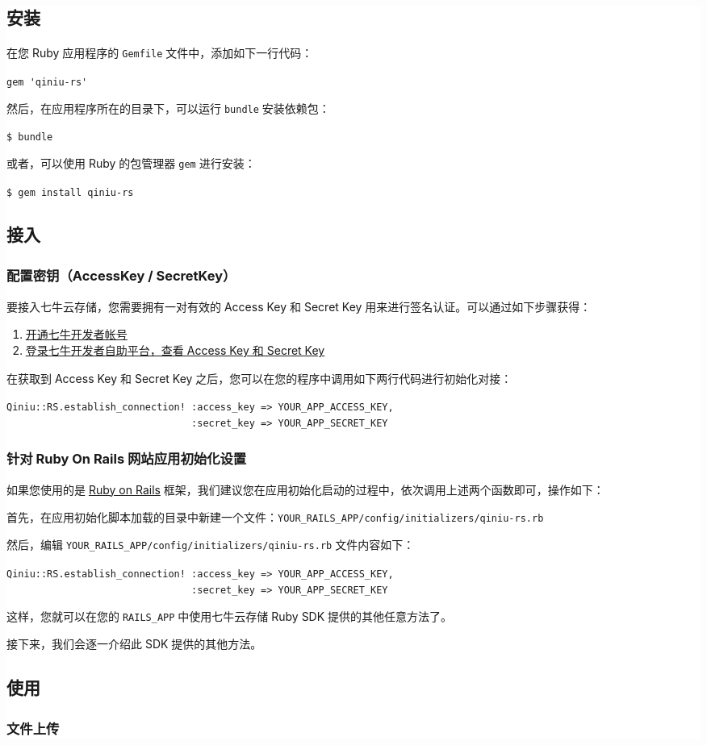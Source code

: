 ## 安装

在您 Ruby 应用程序的 `Gemfile` 文件中，添加如下一行代码：

    gem 'qiniu-rs'

然后，在应用程序所在的目录下，可以运行 `bundle` 安装依赖包：

    $ bundle

或者，可以使用 Ruby 的包管理器 `gem` 进行安装：

    $ gem install qiniu-rs


<a name="turn-on"></a>

## 接入

<a name="establish_connection!"></a>

### 配置密钥（AccessKey / SecretKey）

要接入七牛云存储，您需要拥有一对有效的 Access Key 和 Secret Key 用来进行签名认证。可以通过如下步骤获得：

1. [开通七牛开发者帐号](https://portal.qiniu.com/signup)
2. [登录七牛开发者自助平台，查看 Access Key 和 Secret Key](https://portal.qiniu.com/setting/key)

在获取到 Access Key 和 Secret Key 之后，您可以在您的程序中调用如下两行代码进行初始化对接：

    Qiniu::RS.establish_connection! :access_key => YOUR_APP_ACCESS_KEY,
                                    :secret_key => YOUR_APP_SECRET_KEY

<a name="ror-init"></a>

### 针对 Ruby On Rails 网站应用初始化设置

如果您使用的是 [Ruby on Rails](http://rubyonrails.org/) 框架，我们建议您在应用初始化启动的过程中，依次调用上述两个函数即可，操作如下：

首先，在应用初始化脚本加载的目录中新建一个文件：`YOUR_RAILS_APP/config/initializers/qiniu-rs.rb`

然后，编辑 `YOUR_RAILS_APP/config/initializers/qiniu-rs.rb` 文件内容如下：

    Qiniu::RS.establish_connection! :access_key => YOUR_APP_ACCESS_KEY,
                                    :secret_key => YOUR_APP_SECRET_KEY

这样，您就可以在您的 `RAILS_APP` 中使用七牛云存储 Ruby SDK 提供的其他任意方法了。

接下来，我们会逐一介绍此 SDK 提供的其他方法。


<a name="Usage"></a>

## 使用

<a name="upload"></a>

### 文件上传
